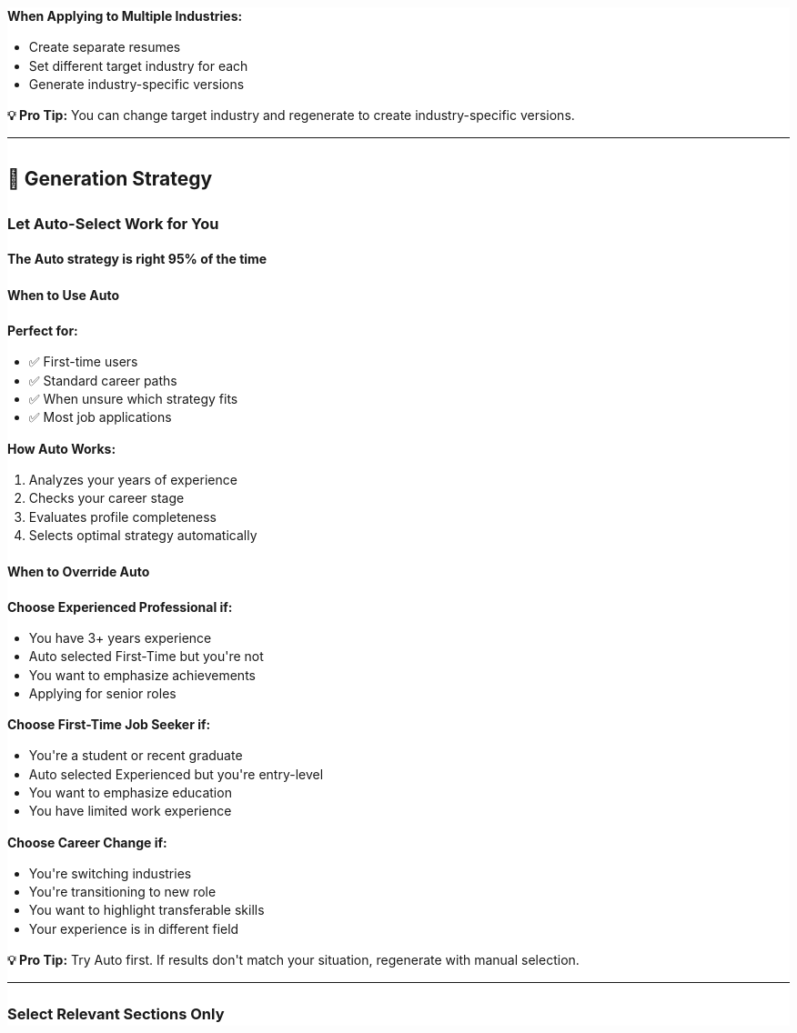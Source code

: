 **When Applying to Multiple Industries:**
- Create separate resumes
- Set different target industry for each
- Generate industry-specific versions

**💡 Pro Tip:** You can change target industry and regenerate to create industry-specific versions.

---

## 🚀 Generation Strategy

### Let Auto-Select Work for You

**The Auto strategy is right 95% of the time**

#### When to Use Auto

**Perfect for:**
- ✅ First-time users
- ✅ Standard career paths
- ✅ When unsure which strategy fits
- ✅ Most job applications

**How Auto Works:**
1. Analyzes your years of experience
2. Checks your career stage
3. Evaluates profile completeness
4. Selects optimal strategy automatically

#### When to Override Auto

**Choose Experienced Professional if:**
- You have 3+ years experience
- Auto selected First-Time but you're not
- You want to emphasize achievements
- Applying for senior roles

**Choose First-Time Job Seeker if:**
- You're a student or recent graduate
- Auto selected Experienced but you're entry-level
- You want to emphasize education
- You have limited work experience

**Choose Career Change if:**
- You're switching industries
- You're transitioning to new role
- You want to highlight transferable skills
- Your experience is in different field

**💡 Pro Tip:** Try Auto first. If results don't match your situation, regenerate with manual selection.

---

### Select Relevant Sections Only
